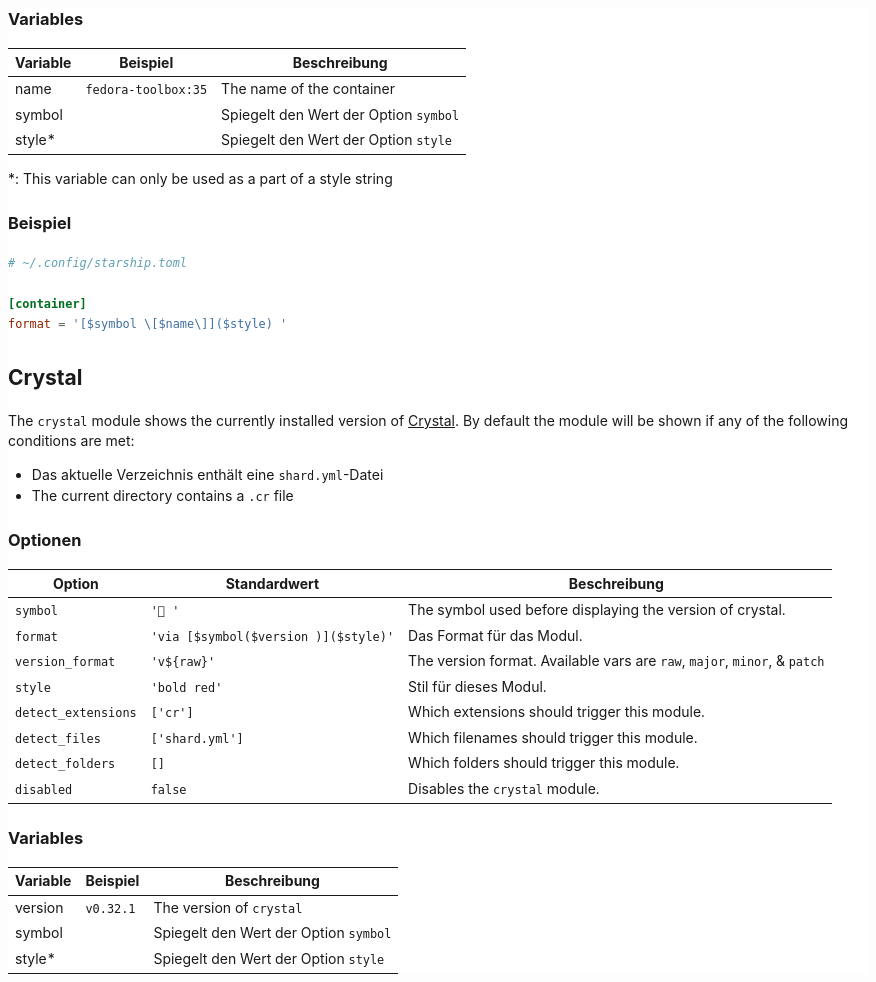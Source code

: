 ### Variables

| Variable  | Beispiel            | Beschreibung                          |
| --------- | ------------------- | ------------------------------------- |
| name      | `fedora-toolbox:35` | The name of the container             |
| symbol    |                     | Spiegelt den Wert der Option `symbol` |
| style\* |                     | Spiegelt den Wert der Option `style`  |

*: This variable can only be used as a part of a style string

### Beispiel

```toml
# ~/.config/starship.toml

[container]
format = '[$symbol \[$name\]]($style) '
```

## Crystal

The `crystal` module shows the currently installed version of [Crystal](https://crystal-lang.org/). By default the module will be shown if any of the following conditions are met:

- Das aktuelle Verzeichnis enthält eine `shard.yml`-Datei
- The current directory contains a `.cr` file

### Optionen

| Option              | Standardwert                         | Beschreibung                                                              |
| ------------------- | ------------------------------------ | ------------------------------------------------------------------------- |
| `symbol`            | `'🔮 '`                               | The symbol used before displaying the version of crystal.                 |
| `format`            | `'via [$symbol($version )]($style)'` | Das Format für das Modul.                                                 |
| `version_format`    | `'v${raw}'`                          | The version format. Available vars are `raw`, `major`, `minor`, & `patch` |
| `style`             | `'bold red'`                         | Stil für dieses Modul.                                                    |
| `detect_extensions` | `['cr']`                             | Which extensions should trigger this module.                              |
| `detect_files`      | `['shard.yml']`                      | Which filenames should trigger this module.                               |
| `detect_folders`    | `[]`                                 | Which folders should trigger this module.                                 |
| `disabled`          | `false`                              | Disables the `crystal` module.                                            |

### Variables

| Variable  | Beispiel  | Beschreibung                          |
| --------- | --------- | ------------------------------------- |
| version   | `v0.32.1` | The version of `crystal`              |
| symbol    |           | Spiegelt den Wert der Option `symbol` |
| style\* |           | Spiegelt den Wert der Option `style`  |
